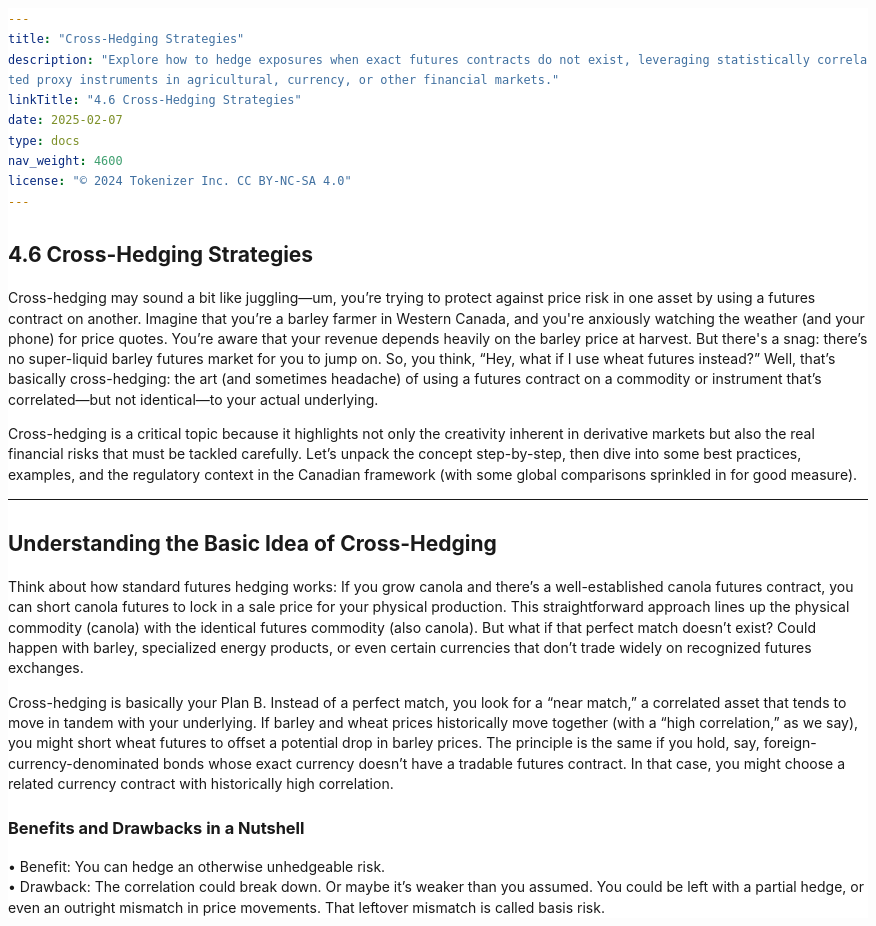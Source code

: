 ```yaml
---
title: "Cross-Hedging Strategies"
description: "Explore how to hedge exposures when exact futures contracts do not exist, leveraging statistically correlated proxy instruments in agricultural, currency, or other financial markets."
linkTitle: "4.6 Cross-Hedging Strategies"
date: 2025-02-07
type: docs
nav_weight: 4600
license: "© 2024 Tokenizer Inc. CC BY-NC-SA 4.0"
---
```


## 4.6 Cross-Hedging Strategies

Cross-hedging may sound a bit like juggling—um, you’re trying to protect against price risk in one asset by using a futures contract on another. Imagine that you’re a barley farmer in Western Canada, and you're anxiously watching the weather (and your phone) for price quotes. You’re aware that your revenue depends heavily on the barley price at harvest. But there's a snag: there’s no super-liquid barley futures market for you to jump on. So, you think, “Hey, what if I use wheat futures instead?” Well, that’s basically cross-hedging: the art (and sometimes headache) of using a futures contract on a commodity or instrument that’s correlated—but not identical—to your actual underlying.

Cross-hedging is a critical topic because it highlights not only the creativity inherent in derivative markets but also the real financial risks that must be tackled carefully. Let’s unpack the concept step-by-step, then dive into some best practices, examples, and the regulatory context in the Canadian framework (with some global comparisons sprinkled in for good measure).

---

## Understanding the Basic Idea of Cross-Hedging

Think about how standard futures hedging works: If you grow canola and there’s a well-established canola futures contract, you can short canola futures to lock in a sale price for your physical production. This straightforward approach lines up the physical commodity (canola) with the identical futures commodity (also canola). But what if that perfect match doesn’t exist? Could happen with barley, specialized energy products, or even certain currencies that don’t trade widely on recognized futures exchanges.

Cross-hedging is basically your Plan B. Instead of a perfect match, you look for a “near match,” a correlated asset that tends to move in tandem with your underlying. If barley and wheat prices historically move together (with a “high correlation,” as we say), you might short wheat futures to offset a potential drop in barley prices. The principle is the same if you hold, say, foreign-currency-denominated bonds whose exact currency doesn’t have a tradable futures contract. In that case, you might choose a related currency contract with historically high correlation.

### Benefits and Drawbacks in a Nutshell

• Benefit: You can hedge an otherwise unhedgeable risk.  
• Drawback: The correlation could break down. Or maybe it’s weaker than you assumed. You could be left with a partial hedge, or even an outright mismatch in price movements. That leftover mismatch is called basis risk.  
